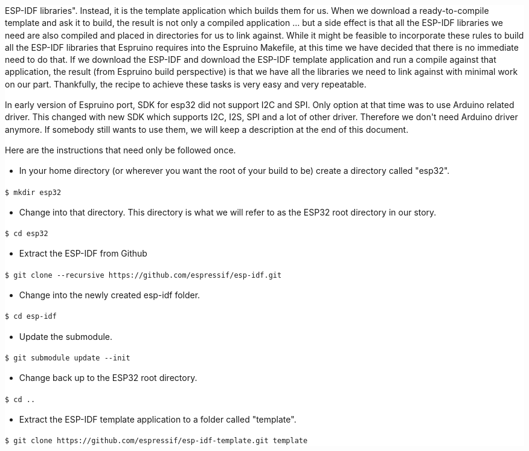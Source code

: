ESP-IDF libraries".  Instead, it is the template application which builds them for us.  When we download a
ready-to-compile template and ask it to build, the result is not only a compiled application … but a side
effect is that all the ESP-IDF libraries we need are also compiled and placed in directories for us to link
against.  While it might be feasible to incorporate these rules to build all the ESP-IDF libraries that
Espruino requires into the Espruino Makefile, at this time we have decided that there is no immediate need to do that.
If we download the ESP-IDF and download the ESP-IDF template application and run a compile against that application,
the result (from Espruino build perspective) is that we have all the libraries we need to link against with minimal work
on our part.  Thankfully, the recipe to achieve these tasks is very easy and very repeatable.

In early version of Espruino port, SDK for esp32 did not support I2C and SPI.
Only option at that time was to use Arduino related driver.
This changed with new SDK which supports I2C, I2S, SPI and a lot of other driver.
Therefore we don't need Arduino driver anymore. If somebody still wants to use them, we will keep a description at the end of this document.

Here are the instructions that need only be followed once.
* In your home directory (or wherever you want the root of your build to be) create a directory called "esp32".
```
$ mkdir esp32
```

* Change into that directory.  This directory is what we will refer to as the ESP32 root directory in our story.
```
$ cd esp32
```

* Extract the ESP-IDF from Github
```
$ git clone --recursive https://github.com/espressif/esp-idf.git
```

* Change into the newly created esp-idf folder.
```
$ cd esp-idf
```

* Update the submodule.
```
$ git submodule update --init
```

* Change back up to the ESP32 root directory.
```
$ cd ..
```

* Extract the ESP-IDF template application to a folder called "template".
```
$ git clone https://github.com/espressif/esp-idf-template.git template
```
